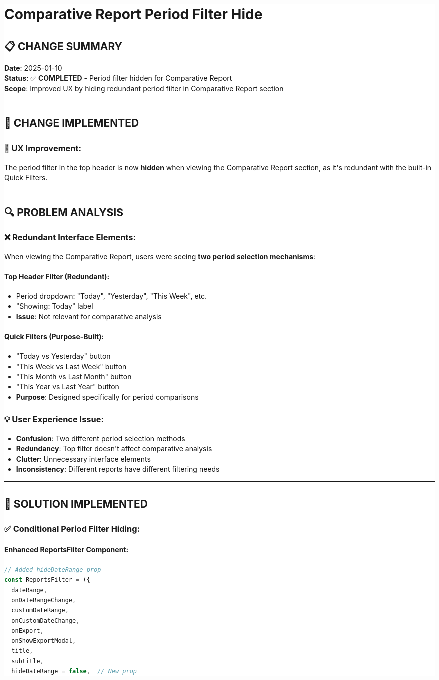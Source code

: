 # Comparative Report Period Filter Hide

## 📋 **CHANGE SUMMARY**

**Date**: 2025-01-10  
**Status**: ✅ **COMPLETED** - Period filter hidden for Comparative Report  
**Scope**: Improved UX by hiding redundant period filter in Comparative Report section

---

## 🚀 **CHANGE IMPLEMENTED**

### **🎯 UX Improvement**:
The period filter in the top header is now **hidden** when viewing the Comparative Report section, as it's redundant with the built-in Quick Filters.

---

## 🔍 **PROBLEM ANALYSIS**

### **❌ Redundant Interface Elements**:
When viewing the Comparative Report, users were seeing **two period selection mechanisms**:

#### **Top Header Filter (Redundant)**:
- Period dropdown: "Today", "Yesterday", "This Week", etc.
- "Showing: Today" label
- **Issue**: Not relevant for comparative analysis

#### **Quick Filters (Purpose-Built)**:
- "Today vs Yesterday" button
- "This Week vs Last Week" button  
- "This Month vs Last Month" button
- "This Year vs Last Year" button
- **Purpose**: Designed specifically for period comparisons

### **💡 User Experience Issue**:
- **Confusion**: Two different period selection methods
- **Redundancy**: Top filter doesn't affect comparative analysis
- **Clutter**: Unnecessary interface elements
- **Inconsistency**: Different reports have different filtering needs

---

## 🔧 **SOLUTION IMPLEMENTED**

### **✅ Conditional Period Filter Hiding**:

#### **Enhanced ReportsFilter Component**:
```javascript
// Added hideDateRange prop
const ReportsFilter = ({ 
  dateRange, 
  onDateRangeChange, 
  customDateRange, 
  onCustomDateChange,
  onExport,
  onShowExportModal,
  title,
  subtitle,
  hideDateRange = false,  // New prop
```